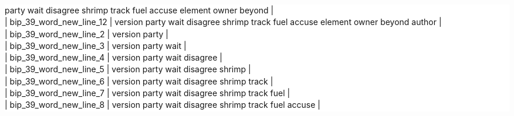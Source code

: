 party
wait
disagree
shrimp
track
fuel
accuse
element
owner
beyond |  
| bip_39_word_new_line_12 | version
party
wait
disagree
shrimp
track
fuel
accuse
element
owner
beyond
author |  
| bip_39_word_new_line_2 | version
party |  
| bip_39_word_new_line_3 | version
party
wait |  
| bip_39_word_new_line_4 | version
party
wait
disagree |  
| bip_39_word_new_line_5 | version
party
wait
disagree
shrimp |  
| bip_39_word_new_line_6 | version
party
wait
disagree
shrimp
track |  
| bip_39_word_new_line_7 | version
party
wait
disagree
shrimp
track
fuel |  
| bip_39_word_new_line_8 | version
party
wait
disagree
shrimp
track
fuel
accuse |  